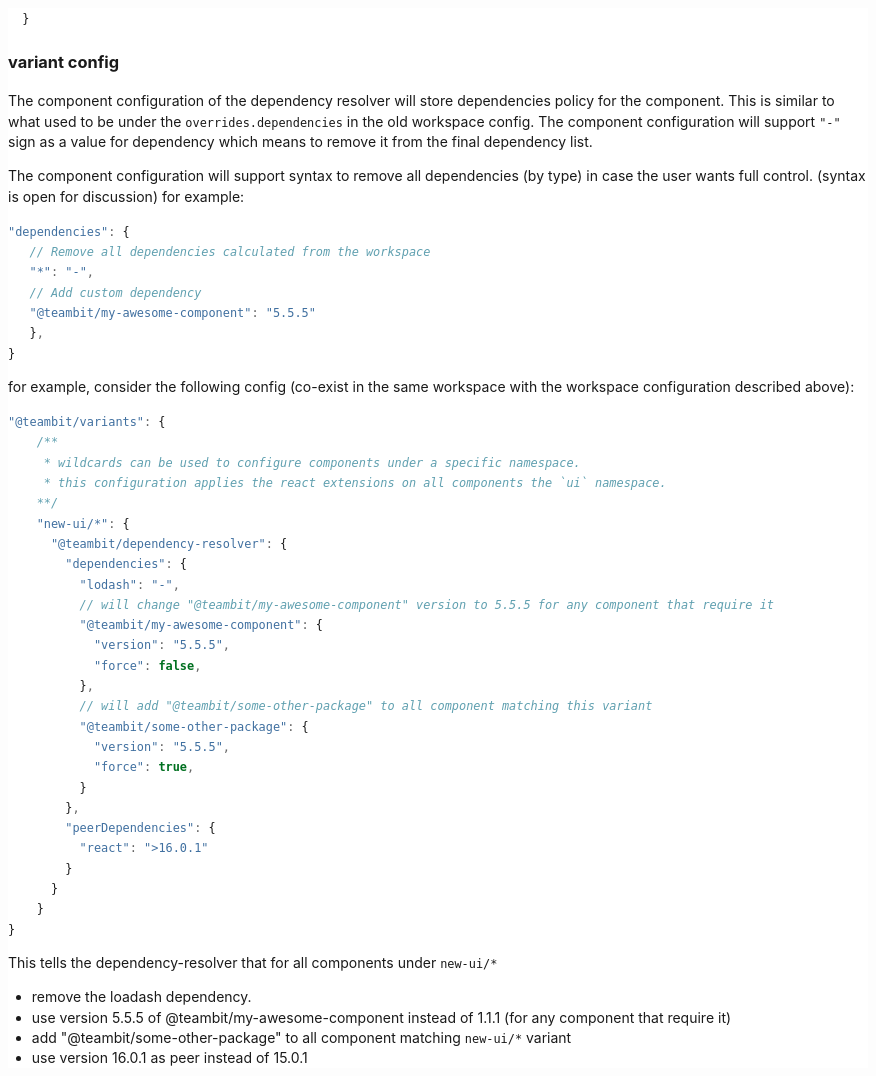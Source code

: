 ```js
  }
```
### variant config

The component configuration of the dependency resolver will store dependencies policy for the component.
This is similar to what used to be under the `overrides.dependencies` in the old workspace config.
The component configuration will support `"-"` sign as a value for dependency which means to remove it from the final dependency list.

The component configuration will support syntax to remove all dependencies (by type) in case the user wants full control. (syntax is open for discussion)
for example:
```js
"dependencies": {
   // Remove all dependencies calculated from the workspace
   "*": "-",
   // Add custom dependency
   "@teambit/my-awesome-component": "5.5.5"
   },
}
```

for example, consider the following config (co-exist in the same workspace with the workspace configuration described above):
```js
"@teambit/variants": {
    /**
     * wildcards can be used to configure components under a specific namespace.
     * this configuration applies the react extensions on all components the `ui` namespace.
    **/
    "new-ui/*": {
      "@teambit/dependency-resolver": {
        "dependencies": {
          "lodash": "-",
          // will change "@teambit/my-awesome-component" version to 5.5.5 for any component that require it
          "@teambit/my-awesome-component": {
            "version": "5.5.5",
            "force": false,
          },
          // will add "@teambit/some-other-package" to all component matching this variant
          "@teambit/some-other-package": {
            "version": "5.5.5",
            "force": true,
          }
        },
        "peerDependencies": {
          "react": ">16.0.1"
        }
      }
    }
}
```
This tells the dependency-resolver that for all components under `new-ui/*`
* remove the loadash dependency.
* use version 5.5.5 of @teambit/my-awesome-component instead of 1.1.1 (for any component that require it)
* add "@teambit/some-other-package" to all component matching `new-ui/*` variant
* use version 16.0.1 as peer instead of 15.0.1
